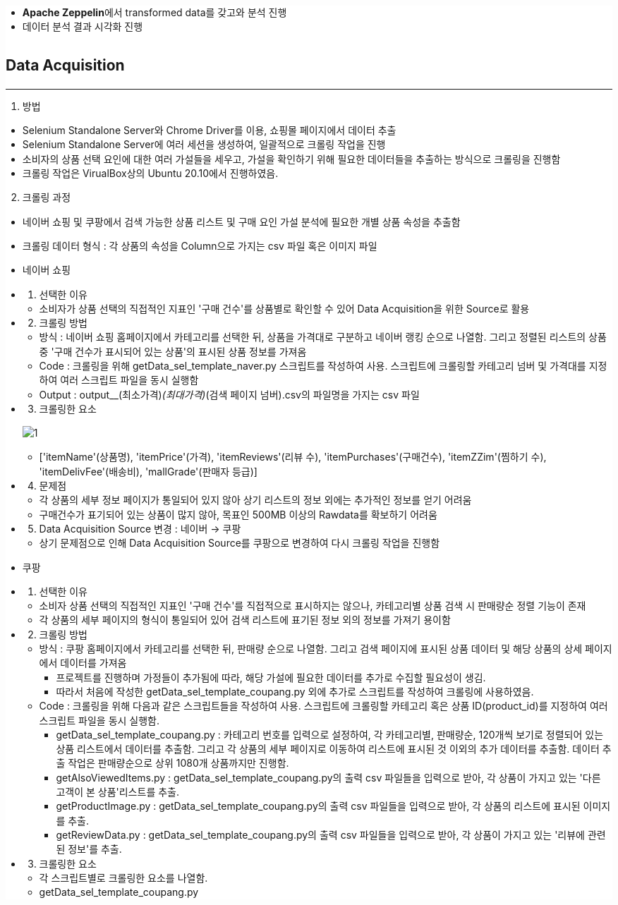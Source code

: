 - **Apache Zeppelin**에서 transformed data를 갖고와 분석 진행
- 데이터 분석 결과 시각화 진행

## Data Acquisition

---

1. 방법
- Selenium Standalone Server와 Chrome Driver를 이용, 쇼핑몰 페이지에서 데이터 추출
- Selenium Standalone Server에 여러 세션을 생성하여, 일괄적으로 크롤링 작업을 진행
- 소비자의 상품 선택 요인에 대한 여러 가설들을 세우고, 가설을 확인하기 위해 필요한 데이터들을 추출하는 방식으로 크롤링을 진행함
- 크롤링 작업은 VirualBox상의 Ubuntu 20.10에서 진행하였음.

 2. 크롤링 과정

- 네이버 쇼핑 및 쿠팡에서 검색 가능한 상품 리스트 및 구매 요인 가설 분석에 필요한 개별 상품 속성을 추출함
- 크롤링 데이터 형식 : 각 상품의 속성을 Column으로 가지는 csv 파일 혹은 이미지 파일

- 네이버 쇼핑
- 1. 선택한 이유
    - 소비자가 상품 선택의 직접적인 지표인 '구매 건수'를 상품별로 확인할 수 있어 Data Acquisition을 위한 Source로 활용
- 2.  크롤링 방법
    - 방식 : 네이버 쇼핑 홈페이지에서 카테고리를 선택한 뒤, 상품을 가격대로 구분하고 네이버 랭킹 순으로 나열함. 그리고 정렬된 리스트의 상품 중 '구매 건수가 표시되어 있는 상품'의 표시된 상품 정보를 가져옴
    - Code : 크롤링을 위해 getData_sel_template_naver.py 스크립트를 작성하여 사용. 스크립트에 크롤링할 카테고리 넘버 및 가격대를 지정하여 여러 스크립트 파일을 동시 실행함
    - Output : output__(최소가격)_(최대가격)_(검색 페이지 넘버).csv의 파일명을 가지는 csv 파일
- 3.  크롤링한 요소

    ![1](https://user-images.githubusercontent.com/80512975/121628141-a4eec400-cab3-11eb-8aed-39189991eea6.png)

    - ['itemName'(상품명), 'itemPrice'(가격), 'itemReviews'(리뷰 수), 'itemPurchases'(구매건수), 'itemZZim'(찜하기 수), 'itemDelivFee'(배송비), 'mallGrade'(판매자 등급)]
- 4.  문제점
    - 각 상품의 세부 정보 페이지가 통일되어 있지 않아 상기 리스트의 정보 외에는 추가적인 정보를 얻기 어려움
    - 구매건수가 표기되어 있는 상품이 많지 않아, 목표인 500MB 이상의 Rawdata를 확보하기 어려움
- 5. Data Acquisition Source 변경 : 네이버 → 쿠팡
    - 상기 문제점으로 인해 Data Acquisition Source를 쿠팡으로 변경하여 다시 크롤링 작업을 진행함

- 쿠팡
- 1. 선택한 이유
    - 소비자 상품 선택의 직접적인 지표인 '구매 건수'를 직접적으로 표시하지는 않으나, 카테고리별 상품 검색 시 판매량순 정렬 기능이 존재
    - 각 상품의 세부 페이지의 형식이 통일되어 있어 검색 리스트에 표기된 정보 외의 정보를 가져기 용이함
- 2. 크롤링 방법
    - 방식 : 쿠팡 홈페이지에서 카테고리를 선택한 뒤, 판매량 순으로 나열함. 그리고 검색 페이지에 표시된 상품 데이터 및 해당 상품의 상세 페이지에서 데이터를 가져옴
        - 프로젝트를 진행하며 가정들이 추가됨에 따라, 해당 가설에 필요한 데이터를 추가로 수집할 필요성이 생김.
        - 따라서 처음에 작성한 getData_sel_template_coupang.py 외에 추가로 스크립트를 작성하여 크롤링에 사용하였음.
    - Code : 크롤링을 위해 다음과 같은 스크립트들을 작성하여 사용. 스크립트에 크롤링할 카테고리 혹은 상품 ID(product_id)를 지정하여 여러 스크립트 파일을 동시 실행함.
        - getData_sel_template_coupang.py : 카테고리 번호를 입력으로 설정하여, 각 카테고리별, 판매량순, 120개씩 보기로 정렬되어 있는 상품 리스트에서 데이터를 추출함. 그리고 각 상품의 세부 페이지로 이동하여 리스트에 표시된 것 이외의 추가 데이터를 추출함. 데이터 추출 작업은 판매량순으로 상위 1080개 상품까지만 진행함.
        - getAlsoViewedItems.py : getData_sel_template_coupang.py의 출력 csv 파일들을 입력으로 받아,  각 상품이 가지고 있는 '다른 고객이 본 상품'리스트를 추출.
        - getProductImage.py : getData_sel_template_coupang.py의 출력 csv 파일들을 입력으로 받아,  각 상품의 리스트에 표시된 이미지를 추출.
        - getReviewData.py : getData_sel_template_coupang.py의 출력 csv 파일들을 입력으로 받아,  각 상품이 가지고 있는 '리뷰에 관련된 정보'를 추출.
- 3. 크롤링한 요소
    - 각 스크립트별로 크롤링한 요소를 나열함.
    - getData_sel_template_coupang.py
